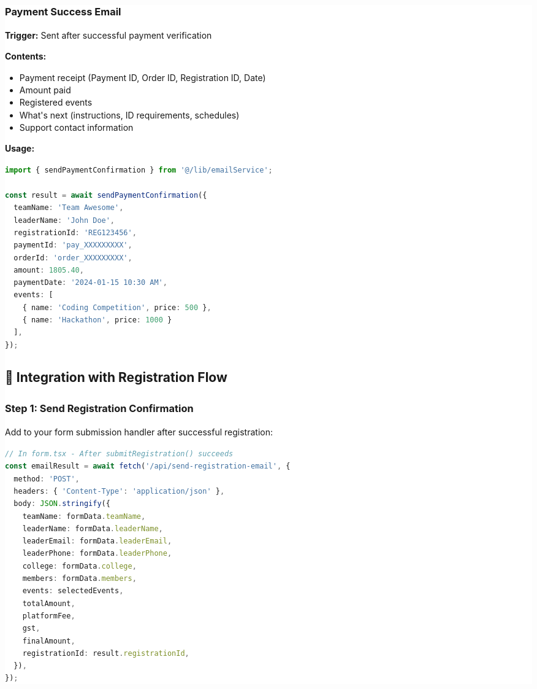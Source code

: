 ### Payment Success Email

**Trigger:** Sent after successful payment verification

**Contents:**
- Payment receipt (Payment ID, Order ID, Registration ID, Date)
- Amount paid
- Registered events
- What's next (instructions, ID requirements, schedules)
- Support contact information

**Usage:**
```typescript
import { sendPaymentConfirmation } from '@/lib/emailService';

const result = await sendPaymentConfirmation({
  teamName: 'Team Awesome',
  leaderName: 'John Doe',
  registrationId: 'REG123456',
  paymentId: 'pay_XXXXXXXXX',
  orderId: 'order_XXXXXXXXX',
  amount: 1805.40,
  paymentDate: '2024-01-15 10:30 AM',
  events: [
    { name: 'Coding Competition', price: 500 },
    { name: 'Hackathon', price: 1000 }
  ],
});
```

## 🔄 Integration with Registration Flow

### Step 1: Send Registration Confirmation

Add to your form submission handler after successful registration:

```typescript
// In form.tsx - After submitRegistration() succeeds
const emailResult = await fetch('/api/send-registration-email', {
  method: 'POST',
  headers: { 'Content-Type': 'application/json' },
  body: JSON.stringify({
    teamName: formData.teamName,
    leaderName: formData.leaderName,
    leaderEmail: formData.leaderEmail,
    leaderPhone: formData.leaderPhone,
    college: formData.college,
    members: formData.members,
    events: selectedEvents,
    totalAmount,
    platformFee,
    gst,
    finalAmount,
    registrationId: result.registrationId,
  }),
});
```
